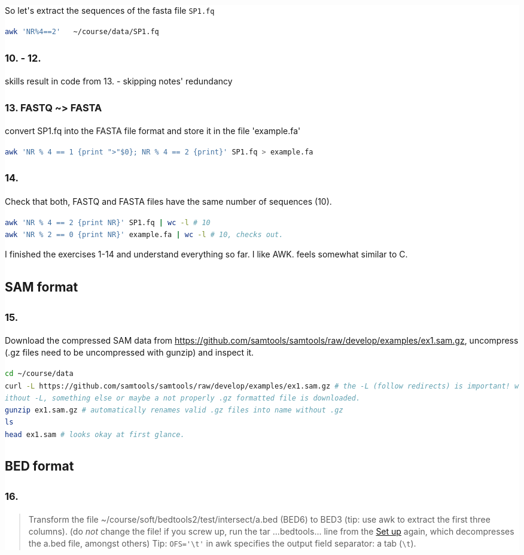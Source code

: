 So let's extract the sequences of the fasta file `SP1.fq`


```bash
awk 'NR%4==2'   ~/course/data/SP1.fq
```

### 10. - 12.

skills result in code from 13. - skipping notes' redundancy

### 13. FASTQ ~> FASTA

convert SP1.fq into the FASTA file format and store it in the file 'example.fa'

```bash
awk 'NR % 4 == 1 {print ">"$0}; NR % 4 == 2 {print}' SP1.fq > example.fa
```

### 14.

Check that both, FASTQ and FASTA files have the same number of sequences (10).

```bash
awk 'NR % 4 == 2 {print NR}' SP1.fq | wc -l # 10
awk 'NR % 2 == 0 {print NR}' example.fa | wc -l # 10, checks out.
```

I finished the exercises 1-14 and understand everything so far. I like AWK. feels somewhat similar to C.

## SAM format

### 15.

Download the compressed SAM data from https://github.com/samtools/samtools/raw/develop/examples/ex1.sam.gz, uncompress (.gz files need to be uncompressed with gunzip) and inspect it.

```bash
cd ~/course/data
curl -L https://github.com/samtools/samtools/raw/develop/examples/ex1.sam.gz # the -L (follow redirects) is important! without -L, something else or maybe a not properly .gz formatted file is downloaded.
gunzip ex1.sam.gz # automatically renames valid .gz files into name without .gz
ls
head ex1.sam # looks okay at first glance.
```

## BED format

### 16.

> Transform the file ~/course/soft/bedtools2/test/intersect/a.bed (BED6) to BED3 (tip: use awk to extract the first three columns).
(do _not_ change the file! if you screw up, run the tar ...bedtools... line from the [Set up](https://github.com/compbiozurich/UZH-BIO392/blob/master/course-material/2021/imallona/exercises.md#set-up) again, which decompresses the a.bed file, amongst others)
> Tip: `OFS='\t'` in awk specifies the output field separator: a tab (`\t`).
